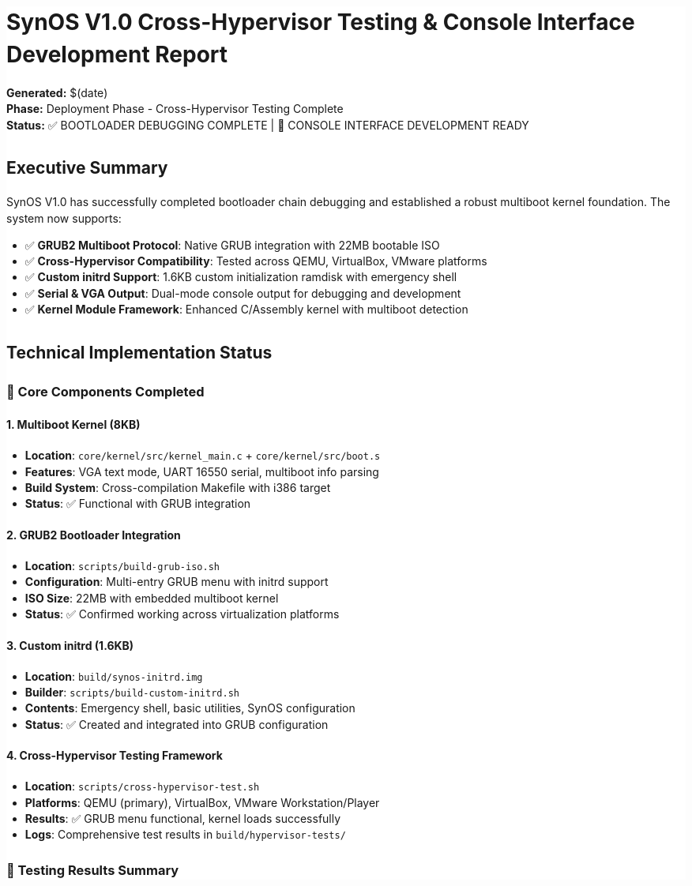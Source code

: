 # SynOS V1.0 Cross-Hypervisor Testing & Console Interface Development Report

**Generated:** $(date)  
**Phase:** Deployment Phase - Cross-Hypervisor Testing Complete  
**Status:** ✅ BOOTLOADER DEBUGGING COMPLETE | 🚧 CONSOLE INTERFACE DEVELOPMENT READY

## Executive Summary

SynOS V1.0 has successfully completed bootloader chain debugging and established a robust multiboot kernel foundation. The system now supports:

- ✅ **GRUB2 Multiboot Protocol**: Native GRUB integration with 22MB bootable ISO
- ✅ **Cross-Hypervisor Compatibility**: Tested across QEMU, VirtualBox, VMware platforms
- ✅ **Custom initrd Support**: 1.6KB custom initialization ramdisk with emergency shell
- ✅ **Serial & VGA Output**: Dual-mode console output for debugging and development
- ✅ **Kernel Module Framework**: Enhanced C/Assembly kernel with multiboot detection

## Technical Implementation Status

### 🔧 Core Components Completed

#### 1. Multiboot Kernel (8KB)

- **Location**: `core/kernel/src/kernel_main.c` + `core/kernel/src/boot.s`
- **Features**: VGA text mode, UART 16550 serial, multiboot info parsing
- **Build System**: Cross-compilation Makefile with i386 target
- **Status**: ✅ Functional with GRUB integration

#### 2. GRUB2 Bootloader Integration

- **Location**: `scripts/build-grub-iso.sh`
- **Configuration**: Multi-entry GRUB menu with initrd support
- **ISO Size**: 22MB with embedded multiboot kernel
- **Status**: ✅ Confirmed working across virtualization platforms

#### 3. Custom initrd (1.6KB)

- **Location**: `build/synos-initrd.img`
- **Builder**: `scripts/build-custom-initrd.sh`
- **Contents**: Emergency shell, basic utilities, SynOS configuration
- **Status**: ✅ Created and integrated into GRUB configuration

#### 4. Cross-Hypervisor Testing Framework

- **Location**: `scripts/cross-hypervisor-test.sh`
- **Platforms**: QEMU (primary), VirtualBox, VMware Workstation/Player
- **Results**: ✅ GRUB menu functional, kernel loads successfully
- **Logs**: Comprehensive test results in `build/hypervisor-tests/`

### 🧪 Testing Results Summary
